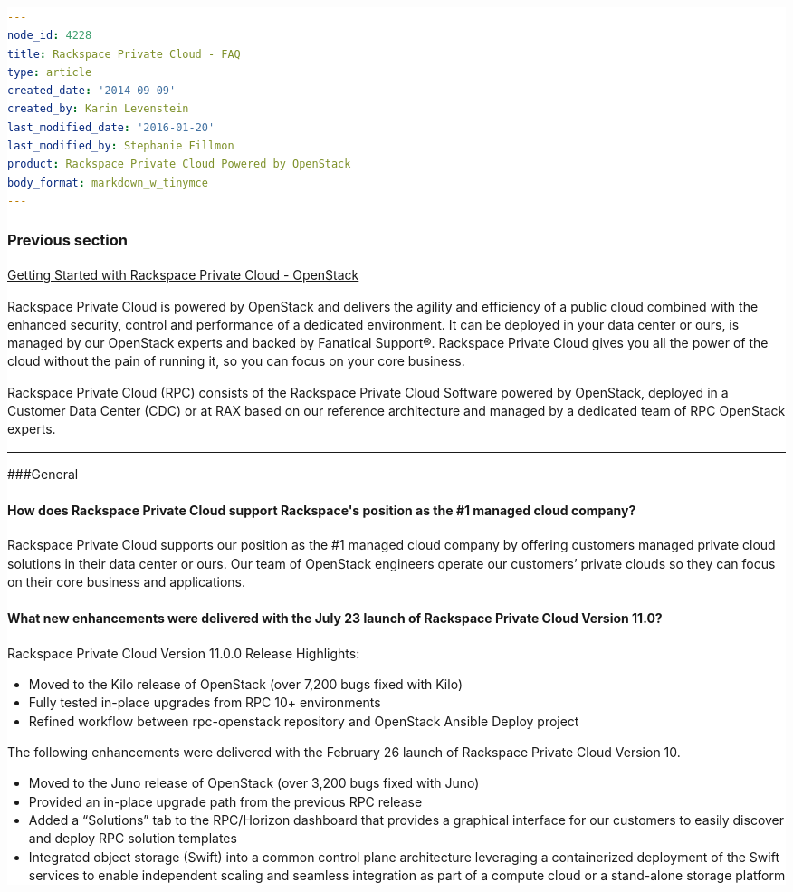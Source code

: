 ```yaml
---
node_id: 4228
title: Rackspace Private Cloud - FAQ
type: article
created_date: '2014-09-09'
created_by: Karin Levenstein
last_modified_date: '2016-01-20'
last_modified_by: Stephanie Fillmon
product: Rackspace Private Cloud Powered by OpenStack
body_format: markdown_w_tinymce
---
```


### Previous section
[Getting Started with Rackspace Private Cloud - OpenStack ](/how-to/rackspace-private-cloud-openstack)

Rackspace Private Cloud is powered by OpenStack and delivers the agility and efficiency of a public cloud combined with the enhanced security, control and performance of a dedicated environment.  It can be deployed in your data center or ours, is managed by our OpenStack experts and backed by Fanatical Support®.  Rackspace Private Cloud gives you all the power of the cloud without the pain of running it, so you can focus on your core business.

Rackspace Private Cloud (RPC) consists of the Rackspace Private Cloud Software powered by OpenStack, deployed in a Customer Data Center (CDC) or at RAX based on our reference architecture and managed by a dedicated team of RPC OpenStack experts.

---------

###General

#### How does Rackspace Private Cloud support Rackspace's position as the #1 managed cloud company?
Rackspace Private Cloud supports our position as the #1 managed cloud company by offering customers managed private cloud solutions in their data center or ours.  Our team of OpenStack engineers operate our customers’ private clouds so they can focus on their core business and applications.

#### What new enhancements were delivered with the July 23 launch of Rackspace Private Cloud Version 11.0?
Rackspace Private Cloud Version 11.0.0 Release Highlights:

*   Moved to the Kilo release of OpenStack (over 7,200 bugs fixed with Kilo)
*   Fully tested in-place upgrades from RPC 10+ environments
*   Refined workflow between rpc-openstack repository and OpenStack Ansible Deploy project

The following enhancements were delivered with the February 26 launch of Rackspace Private Cloud Version 10.

*   Moved to the Juno release of OpenStack (over 3,200 bugs fixed with Juno)
*   Provided an in-place upgrade path from the previous RPC release
*   Added a “Solutions” tab to the RPC/Horizon dashboard that provides a graphical interface for our customers to easily discover and deploy RPC solution templates
*   Integrated object storage (Swift) into a common control plane architecture leveraging a containerized deployment of the Swift services to enable independent scaling and seamless integration as part of a compute cloud or a stand-alone storage platform
